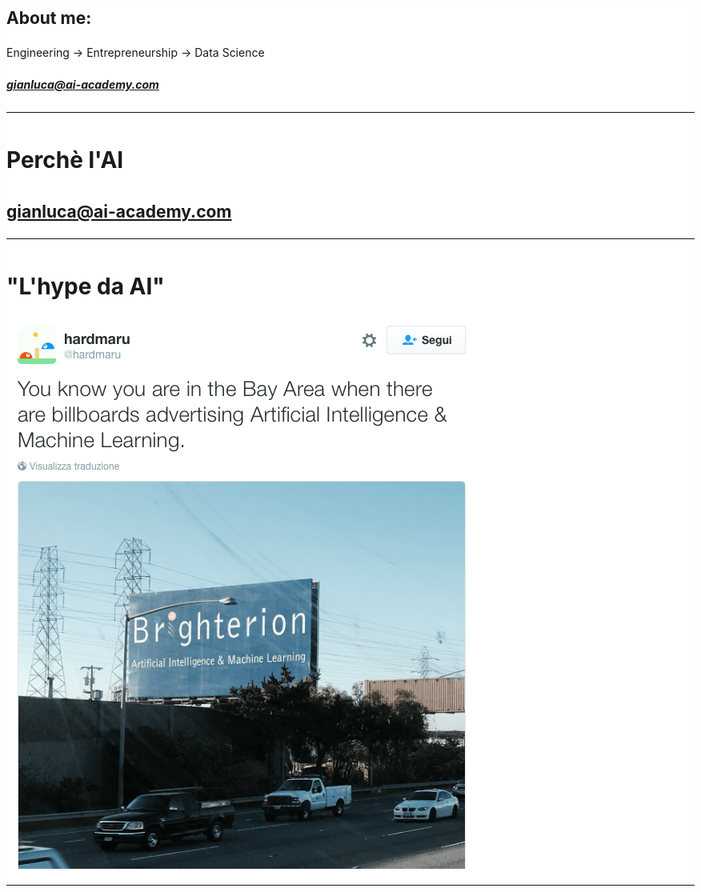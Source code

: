 ## About me: 
Engineering -> Entrepreneurship -> Data Science
##### gianluca@ai-academy.com

---

# Perchè l'AI
## gianluca@ai-academy.com

---


# "L'hype da AI"
![billboard](../images/tweet.png) 

---